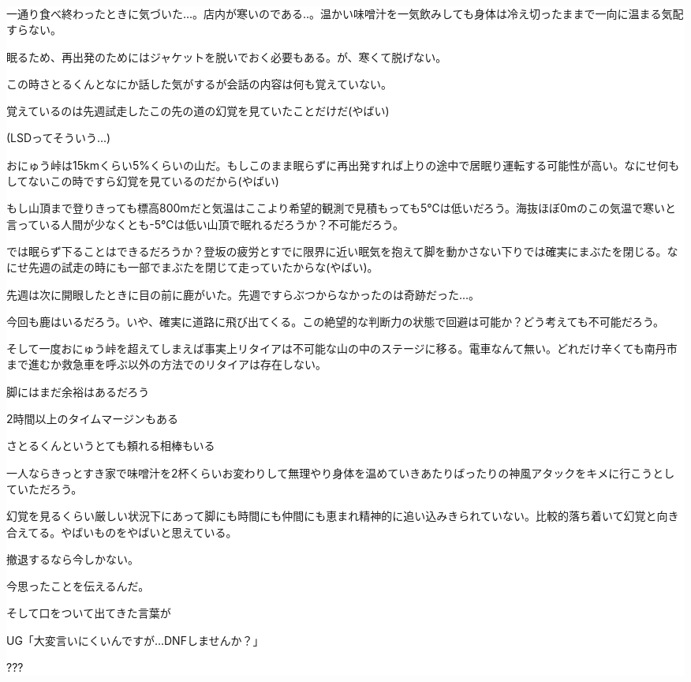   

一通り食べ終わったときに気づいた...。店内が寒いのである..。温かい味噌汁を一気飲みしても身体は冷え切ったままで一向に温まる気配すらない。

  

眠るため、再出発のためにはジャケットを脱いでおく必要もある。が、寒くて脱げない。

この時さとるくんとなにか話した気がするが会話の内容は何も覚えていない。

覚えているのは先週試走したこの先の道の幻覚を見ていたことだけだ(やばい)

(LSDってそういう...)

  

おにゅう峠は15kmくらい5%くらいの山だ。もしこのまま眠らずに再出発すれば上りの途中で居眠り運転する可能性が高い。なにせ何もしてないこの時ですら幻覚を見ているのだから(やばい)

  

もし山頂まで登りきっても標高800mだと気温はここより希望的観測で見積もっても5℃は低いだろう。海抜ほぼ0mのこの気温で寒いと言っている人間が少なくとも-5℃は低い山頂で眠れるだろうか？不可能だろう。

  

では眠らず下ることはできるだろうか？登坂の疲労とすでに限界に近い眠気を抱えて脚を動かさない下りでは確実にまぶたを閉じる。なにせ先週の試走の時にも一部でまぶたを閉じて走っていたからな(やばい)。

  

先週は次に開眼したときに目の前に鹿がいた。先週ですらぶつからなかったのは奇跡だった...。

  

今回も鹿はいるだろう。いや、確実に道路に飛び出てくる。この絶望的な判断力の状態で回避は可能か？どう考えても不可能だろう。

  

そして一度おにゅう峠を超えてしまえば事実上リタイアは不可能な山の中のステージに移る。電車なんて無い。どれだけ辛くても南丹市まで進むか救急車を呼ぶ以外の方法でのリタイアは存在しない。

  

  

脚にはまだ余裕はあるだろう

2時間以上のタイムマージンもある

さとるくんというとても頼れる相棒もいる

  

一人ならきっとすき家で味噌汁を2杯くらいお変わりして無理やり身体を温めていきあたりばったりの神風アタックをキメに行こうとしていただろう。

  

幻覚を見るくらい厳しい状況下にあって脚にも時間にも仲間にも恵まれ精神的に追い込みきられていない。比較的落ち着いて幻覚と向き合えてる。やばいものをやばいと思えている。

  

撤退するなら今しかない。

今思ったことを伝えるんだ。

  

そして口をついて出てきた言葉が

  

UG「大変言いにくいんですが...DNFしませんか？」

  

???
